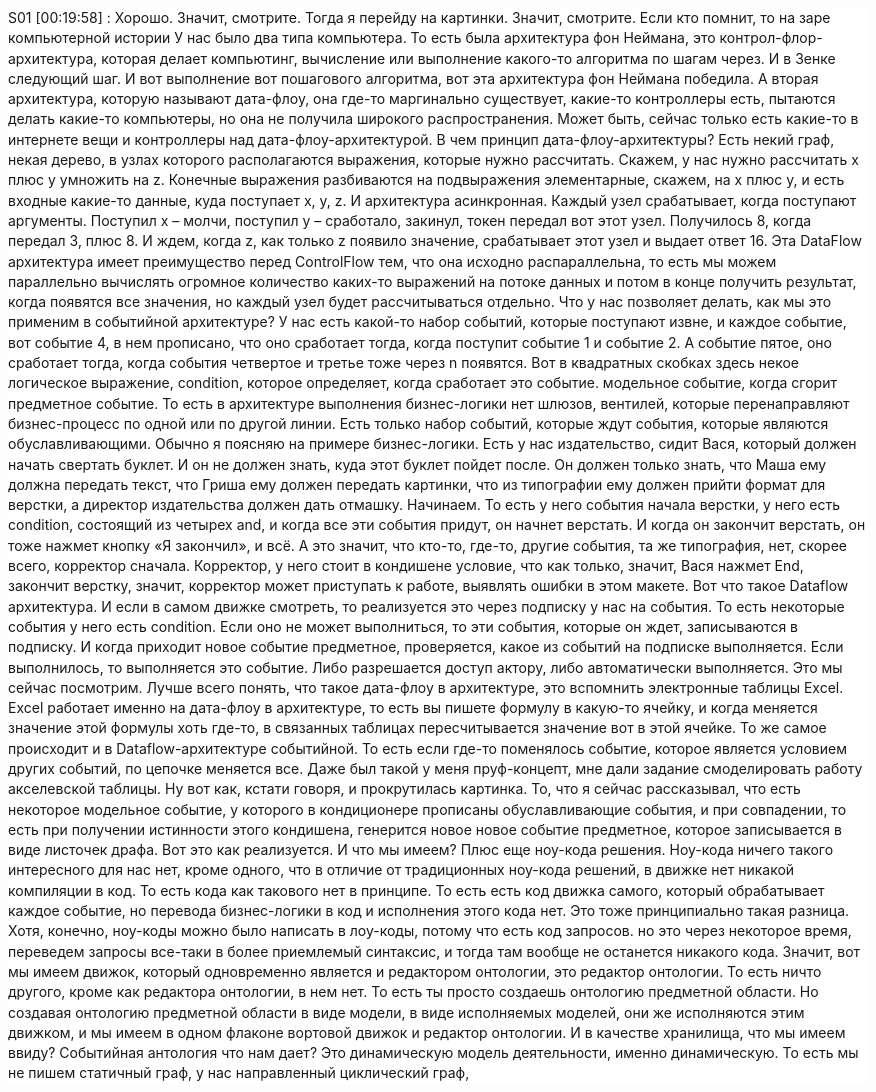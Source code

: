 S01 [00:19:58]  : Хорошо. Значит, смотрите. Тогда я перейду на картинки. Значит, смотрите. Если кто помнит, то на заре компьютерной истории У нас было два типа компьютера. То есть была архитектура фон Неймана, это контрол-флор-архитектура, которая делает компьютинг, вычисление или выполнение какого-то алгоритма по шагам через. И в Зенке следующий шаг. И вот выполнение вот пошагового алгоритма, вот эта архитектура фон Неймана победила. А вторая архитектура, которую называют дата-флоу, она где-то маргинально существует, какие-то контроллеры есть, пытаются делать какие-то компьютеры, но она не получила широкого распространения. Может быть, сейчас только есть какие-то в интернете вещи и контроллеры над дата-флоу-архитектурой. В чем принцип дата-флоу-архитектуры? Есть некий граф, некая дерево, в узлах которого располагаются выражения, которые нужно рассчитать. Скажем, у нас нужно рассчитать x плюс y умножить на z. Конечные выражения разбиваются на подвыражения элементарные, скажем, на x плюс y, и есть входные какие-то данные, куда поступает x, y, z. И архитектура асинкронная. Каждый узел срабатывает, когда поступают аргументы. Поступил x – молчи, поступил y – сработало, закинул, токен передал вот этот узел. Получилось 8, когда передал 3, плюс 8. И ждем, когда z, как только z появило значение, срабатывает этот узел и выдает ответ 16. Эта DataFlow архитектура имеет преимущество перед ControlFlow тем, что она исходно распараллельна, то есть мы можем параллельно вычислять огромное количество каких-то выражений на потоке данных и потом в конце получить результат, когда появятся все значения, но каждый узел будет рассчитываться отдельно. Что у нас позволяет делать, как мы это применим в событийной архитектуре? У нас есть какой-то набор событий, которые поступают извне, и каждое событие, вот событие 4, в нем прописано, что оно сработает тогда, когда поступит событие 1 и событие 2. А событие пятое, оно сработает тогда, когда события четвертое и третье тоже через n появятся. Вот в квадратных скобках здесь некое логическое выражение, condition, которое определяет, когда сработает это событие. модельное событие, когда сгорит предметное событие. То есть в архитектуре выполнения бизнес-логики нет шлюзов, вентилей, которые перенаправляют бизнес-процесс по одной или по другой линии. Есть только набор событий, которые ждут события, которые являются обуславливающими. Обычно я поясняю на примере бизнес-логики. Есть у нас издательство, сидит Вася, который должен начать свертать буклет. И он не должен знать, куда этот буклет пойдет после. Он должен только знать, что Маша ему должна передать текст, что Гриша ему должен передать картинки, что из типографии ему должен прийти формат для верстки, а директор издательства должен дать отмашку. Начинаем. То есть у него события начала верстки, у него есть condition, состоящий из четырех and, и когда все эти события придут, он начнет верстать. И когда он закончит верстать, он тоже нажмет кнопку «Я закончил», и всё. А это значит, что кто-то, где-то, другие события, та же типография, нет, скорее всего, корректор сначала. Корректор, у него стоит в кондишене условие, что как только, значит, Вася нажмет End, закончит верстку, значит, корректор может приступать к работе, выявлять ошибки в этом макете. Вот что такое Dataflow архитектура. И если в самом движке смотреть, то реализуется это через подписку у нас на события. То есть некоторые события у него есть condition. Если оно не может выполниться, то эти события, которые он ждет, записываются в подписку. И когда приходит новое событие предметное, проверяется, какое из событий на подписке выполняется. Если выполнилось, то выполняется это событие. Либо разрешается доступ актору, либо автоматически выполняется. Это мы сейчас посмотрим. Лучше всего понять, что такое дата-флоу в архитектуре, это вспомнить электронные таблицы Excel. Excel работает именно на дата-флоу в архитектуре, то есть вы пишете формулу в какую-то ячейку, и когда меняется значение этой формулы хоть где-то, в связанных таблицах пересчитывается значение вот в этой ячейке. То же самое происходит и в Dataflow-архитектуре событийной. То есть если где-то поменялось событие, которое является условием других событий, по цепочке меняется все. Даже был такой у меня пруф-концепт, мне дали задание смоделировать работу акселевской таблицы. Ну вот как, кстати говоря, и прокрутилась картинка. То, что я сейчас рассказывал, что есть некоторое модельное событие, у которого в кондиционере прописаны обуславливающие события, и при совпадении, то есть при получении истинности этого кондишена, генерится новое новое событие предметное, которое записывается в виде листочек драфа. Вот это как реализуется. И что мы имеем? Плюс еще ноу-кода решения. Ноу-кода ничего такого интересного для нас нет, кроме одного, что в отличие от традиционных ноу-кода решений, в движке нет никакой компиляции в код. То есть кода как такового нет в принципе. То есть есть код движка самого, который обрабатывает каждое событие, но перевода бизнес-логики в код и исполнения этого кода нет. Это тоже принципиально такая разница. Хотя, конечно, ноу-коды можно было написать в лоу-коды, потому что есть код запросов. но это через некоторое время, переведем запросы все-таки в более приемлемый синтаксис, и тогда там вообще не останется никакого кода. Значит, вот мы имеем движок, который одновременно является и редактором онтологии, это редактор онтологии. То есть ничто другого, кроме как редактора онтологии, в нем нет. То есть ты просто создаешь онтологию предметной области. Но создавая онтологию предметной области в виде модели, в виде исполняемых моделей, они же исполняются этим движком, и мы имеем в одном флаконе вортовой движок и редактор онтологии. И в качестве хранилища, что мы имеем ввиду? Событийная антология что нам дает? Это динамическую модель деятельности, именно динамическую. То есть мы не пишем статичный граф, у нас направленный циклический граф,